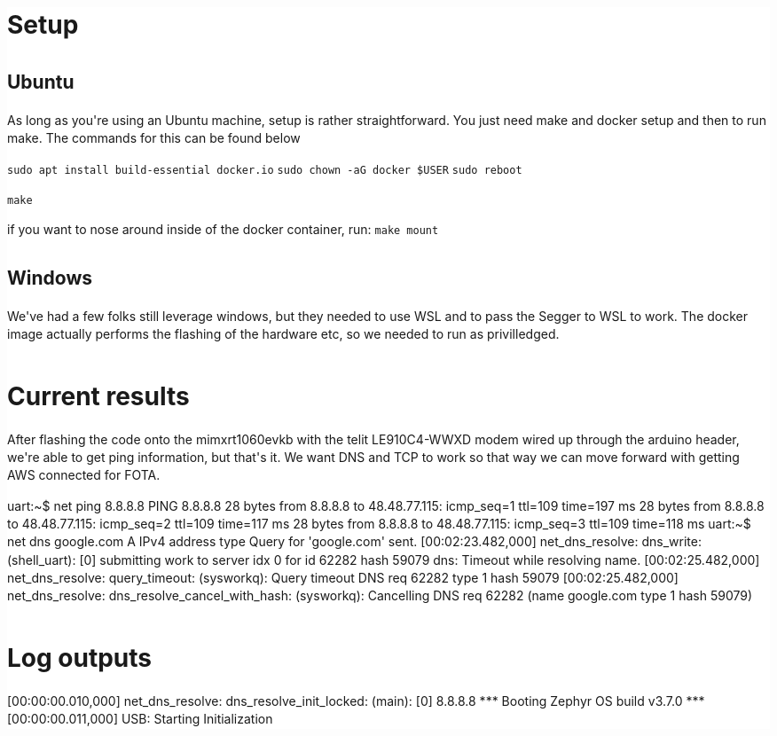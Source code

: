 # Setup

## Ubuntu

As long as you're using an Ubuntu machine, setup is rather straightforward. You just need make and docker setup and then to run make. The commands for this can be found below

`sudo apt install build-essential docker.io`
`sudo chown -aG docker $USER`
`sudo reboot`

`make`


if you want to nose around inside of the docker container, run:
`make mount`

## Windows
We've had a few folks still leverage windows, but they needed to use WSL and to pass the Segger to WSL to work. The docker image actually performs the flashing of the hardware etc, so we needed to run as privilledged.


# Current results

After flashing the code onto the mimxrt1060evkb with the telit LE910C4-WWXD modem wired up through the arduino header, we're able to get ping information, but that's it. We want DNS and TCP to work so that way we can move forward with getting AWS connected for FOTA.

uart:~$ net ping 8.8.8.8
PING 8.8.8.8
28 bytes from 8.8.8.8 to 48.48.77.115: icmp_seq=1 ttl=109 time=197 ms
28 bytes from 8.8.8.8 to 48.48.77.115: icmp_seq=2 ttl=109 time=117 ms
28 bytes from 8.8.8.8 to 48.48.77.115: icmp_seq=3 ttl=109 time=118 ms
uart:~$ net dns google.com A
IPv4 address type
Query for 'google.com' sent.
[00:02:23.482,000] <dbg> net_dns_resolve: dns_write: (shell_uart): [0] submitting work to server idx 0 for id 62282 hash 59079
dns: Timeout while resolving name.
[00:02:25.482,000] <dbg> net_dns_resolve: query_timeout: (sysworkq): Query timeout DNS req 62282 type 1 hash 59079
[00:02:25.482,000] <dbg> net_dns_resolve: dns_resolve_cancel_with_hash: (sysworkq): Cancelling DNS req 62282 (name google.com type 1 hash 59079)

# Log outputs
[00:00:00.010,000] <dbg> net_dns_resolve: dns_resolve_init_locked: (main): [0] 8.8.8.8
*** Booting Zephyr OS build v3.7.0 ***
[00:00:00.011,000] <inf> USB: Starting Initialization
